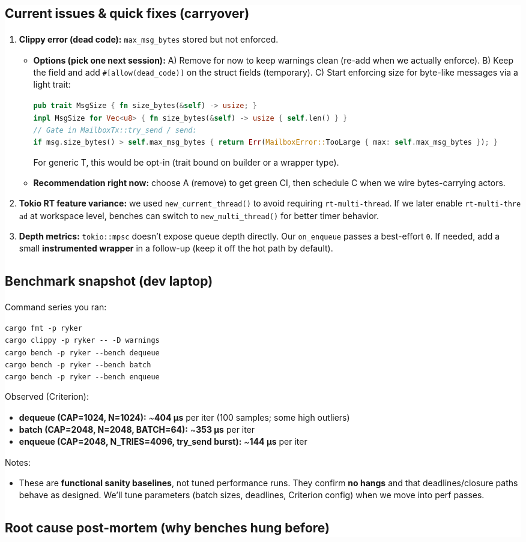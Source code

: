 ## Current issues & quick fixes (carryover)

1. **Clippy error (dead code):** `max_msg_bytes` stored but not enforced.

   * **Options (pick one next session):**
     A) Remove for now to keep warnings clean (re-add when we actually enforce).
     B) Keep the field and add `#[allow(dead_code)]` on the struct fields (temporary).
     C) Start enforcing size for byte-like messages via a light trait:

     ```rust
     pub trait MsgSize { fn size_bytes(&self) -> usize; }
     impl MsgSize for Vec<u8> { fn size_bytes(&self) -> usize { self.len() } }
     // Gate in MailboxTx::try_send / send:
     if msg.size_bytes() > self.max_msg_bytes { return Err(MailboxError::TooLarge { max: self.max_msg_bytes }); }
     ```

     For generic T, this would be opt-in (trait bound on builder or a wrapper type).
   * **Recommendation right now:** choose A (remove) to get green CI, then schedule C when we wire bytes-carrying actors.

2. **Tokio RT feature variance:** we used `new_current_thread()` to avoid requiring `rt-multi-thread`. If we later enable `rt-multi-thread` at workspace level, benches can switch to `new_multi_thread()` for better timer behavior.

3. **Depth metrics:** `tokio::mpsc` doesn’t expose queue depth directly. Our `on_enqueue` passes a best-effort `0`. If needed, add a small **instrumented wrapper** in a follow-up (keep it off the hot path by default).

## Benchmark snapshot (dev laptop)

Command series you ran:

```
cargo fmt -p ryker
cargo clippy -p ryker -- -D warnings
cargo bench -p ryker --bench dequeue
cargo bench -p ryker --bench batch
cargo bench -p ryker --bench enqueue
```

Observed (Criterion):

* **dequeue (CAP=1024, N=1024):** ~**404 µs** per iter (100 samples; some high outliers)
* **batch (CAP=2048, N=2048, BATCH=64):** ~**353 µs** per iter
* **enqueue (CAP=2048, N_TRIES=4096, try_send burst):** ~**144 µs** per iter

Notes:

* These are **functional sanity baselines**, not tuned performance runs. They confirm **no hangs** and that deadlines/closure paths behave as designed. We’ll tune parameters (batch sizes, deadlines, Criterion config) when we move into perf passes.

## Root cause post-mortem (why benches hung before)
